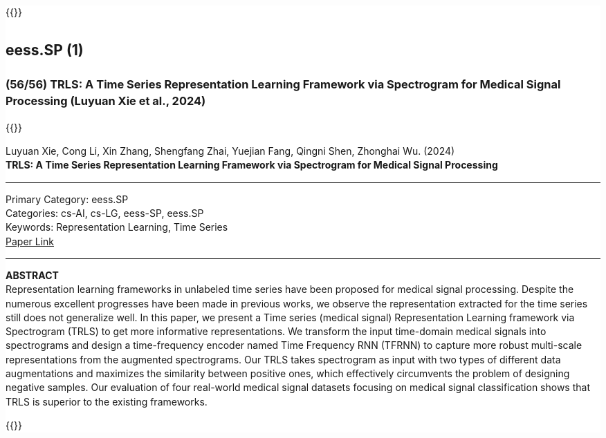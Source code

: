 {{</citation>}}


## eess.SP (1)



### (56/56) TRLS: A Time Series Representation Learning Framework via Spectrogram for Medical Signal Processing (Luyuan Xie et al., 2024)

{{<citation>}}

Luyuan Xie, Cong Li, Xin Zhang, Shengfang Zhai, Yuejian Fang, Qingni Shen, Zhonghai Wu. (2024)  
**TRLS: A Time Series Representation Learning Framework via Spectrogram for Medical Signal Processing**  

---
Primary Category: eess.SP  
Categories: cs-AI, cs-LG, eess-SP, eess.SP  
Keywords: Representation Learning, Time Series  
[Paper Link](http://arxiv.org/abs/2401.05431v1)  

---


**ABSTRACT**  
Representation learning frameworks in unlabeled time series have been proposed for medical signal processing. Despite the numerous excellent progresses have been made in previous works, we observe the representation extracted for the time series still does not generalize well. In this paper, we present a Time series (medical signal) Representation Learning framework via Spectrogram (TRLS) to get more informative representations. We transform the input time-domain medical signals into spectrograms and design a time-frequency encoder named Time Frequency RNN (TFRNN) to capture more robust multi-scale representations from the augmented spectrograms. Our TRLS takes spectrogram as input with two types of different data augmentations and maximizes the similarity between positive ones, which effectively circumvents the problem of designing negative samples. Our evaluation of four real-world medical signal datasets focusing on medical signal classification shows that TRLS is superior to the existing frameworks.

{{</citation>}}
